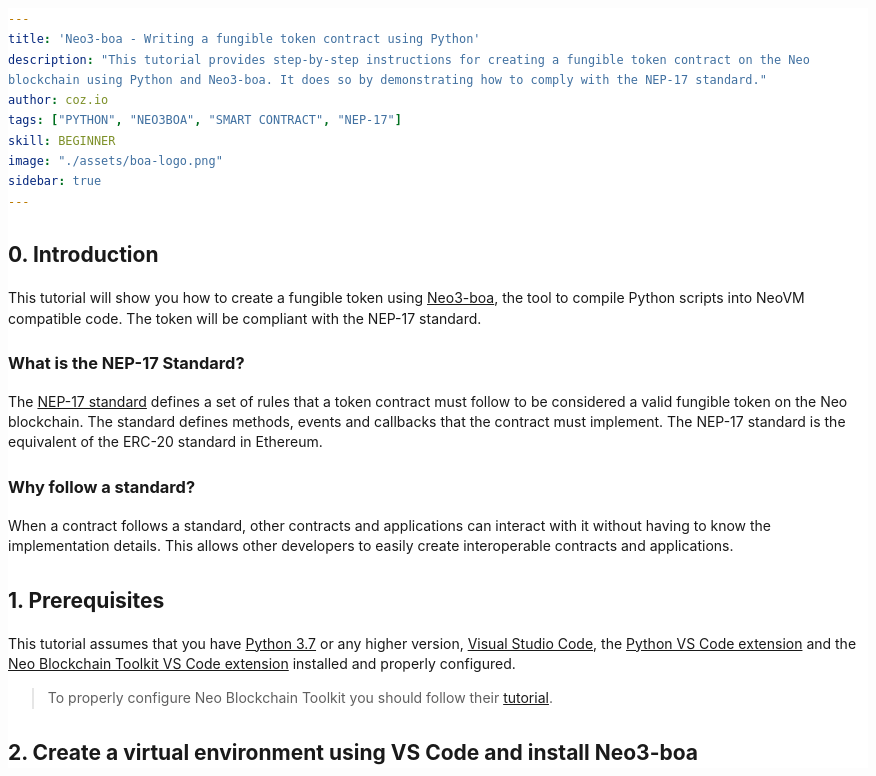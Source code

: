 ```yaml
---
title: 'Neo3-boa - Writing a fungible token contract using Python'
description: "This tutorial provides step-by-step instructions for creating a fungible token contract on the Neo 
blockchain using Python and Neo3-boa. It does so by demonstrating how to comply with the NEP-17 standard."
author: coz.io
tags: ["PYTHON", "NEO3BOA", "SMART CONTRACT", "NEP-17"]
skill: BEGINNER
image: "./assets/boa-logo.png"
sidebar: true
---
```


## 0. Introduction

This tutorial will show you how to create a fungible token using [Neo3-boa](https://github.com/CityOfZion/neo3-boa), the
tool to compile Python scripts into NeoVM compatible code. The token will be compliant with the NEP-17 standard.

### What is the NEP-17 Standard?

The [NEP-17 standard](https://github.com/neo-project/proposals/blob/master/nep-17.mediawiki) defines a set of rules that
a token contract must follow to be considered a valid fungible token on the Neo blockchain.
The standard defines methods, events and callbacks that the contract must implement. The NEP-17 standard is the
equivalent of the ERC-20 standard in Ethereum.

### Why follow a standard?

When a contract follows a standard, other contracts and applications can interact with it without having to know the
implementation details. This allows other developers to easily create interoperable contracts and applications.

## 1. Prerequisites

This tutorial assumes that you have [Python 3.7](https://www.python.org/) or any higher version,
[Visual Studio Code](https://code.visualstudio.com/), the
[Python VS Code extension](https://marketplace.visualstudio.com/items?itemName=ms-python.python) and the
[Neo Blockchain Toolkit VS Code extension](https://marketplace.visualstudio.com/items?itemName=ngd-seattle.neo-blockchain-toolkit)
installed and properly configured.

> To properly configure Neo Blockchain Toolkit you should follow their [tutorial](https://developers.neo.org/tutorials/2021/05/27/getting-started-with-the-neo-blockchain-toolkit).

## 2. Create a virtual environment using VS Code and install Neo3-boa
